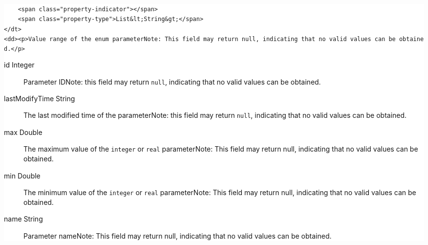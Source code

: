         <span class="property-indicator"></span>
        <span class="property-type">List&lt;String&gt;</span>
    </dt>
    <dd><p>Value range of the enum parameterNote: This field may return null, indicating that no valid values can be obtained.</p>
</dd><dt class="property-required"
            title="Required">
        <span id="id_java">
<a data-swiftype-name="resource-property" data-swiftype-type="text" href="#id_java" style="color: inherit; text-decoration: inherit;">id</a>
</span>
        <span class="property-indicator"></span>
        <span class="property-type">Integer</span>
    </dt>
    <dd><p>Parameter IDNote: this field may return <code>null</code>, indicating that no valid values can be obtained.</p>
</dd><dt class="property-required"
            title="Required">
        <span id="lastmodifytime_java">
<a data-swiftype-name="resource-property" data-swiftype-type="text" href="#lastmodifytime_java" style="color: inherit; text-decoration: inherit;">last<wbr>Modify<wbr>Time</a>
</span>
        <span class="property-indicator"></span>
        <span class="property-type">String</span>
    </dt>
    <dd><p>The last modified time of the parameterNote: this field may return <code>null</code>, indicating that no valid values can be obtained.</p>
</dd><dt class="property-required"
            title="Required">
        <span id="max_java">
<a data-swiftype-name="resource-property" data-swiftype-type="text" href="#max_java" style="color: inherit; text-decoration: inherit;">max</a>
</span>
        <span class="property-indicator"></span>
        <span class="property-type">Double</span>
    </dt>
    <dd><p>The maximum value of the <code>integer</code> or <code>real</code> parameterNote: This field may return null, indicating that no valid values can be obtained.</p>
</dd><dt class="property-required"
            title="Required">
        <span id="min_java">
<a data-swiftype-name="resource-property" data-swiftype-type="text" href="#min_java" style="color: inherit; text-decoration: inherit;">min</a>
</span>
        <span class="property-indicator"></span>
        <span class="property-type">Double</span>
    </dt>
    <dd><p>The minimum value of the <code>integer</code> or <code>real</code> parameterNote: This field may return null, indicating that no valid values can be obtained.</p>
</dd><dt class="property-required"
            title="Required">
        <span id="name_java">
<a data-swiftype-name="resource-property" data-swiftype-type="text" href="#name_java" style="color: inherit; text-decoration: inherit;">name</a>
</span>
        <span class="property-indicator"></span>
        <span class="property-type">String</span>
    </dt>
    <dd><p>Parameter nameNote: This field may return null, indicating that no valid values can be obtained.</p>
</dd><dt class="property-required"
            title="Required">
        <span id="needreboot_java">